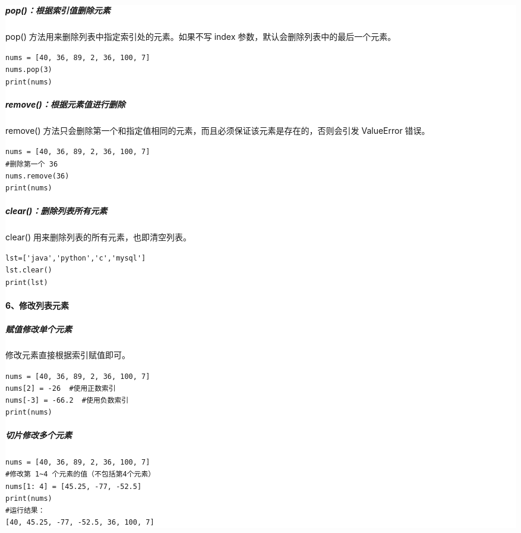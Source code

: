 ##### pop()：根据索引值删除元素

pop() 方法用来删除列表中指定索引处的元素。如果不写 index 参数，默认会删除列表中的最后一个元素。

```
nums = [40, 36, 89, 2, 36, 100, 7]
nums.pop(3)
print(nums)

```

##### remove()：根据元素值进行删除

remove() 方法只会删除第一个和指定值相同的元素，而且必须保证该元素是存在的，否则会引发 ValueError 错误。

```
nums = [40, 36, 89, 2, 36, 100, 7]
#删除第一个 36
nums.remove(36)
print(nums)

```

##### clear()：删除列表所有元素

clear() 用来删除列表的所有元素，也即清空列表。

```
lst=['java','python','c','mysql']
lst.clear()
print(lst)

```

#### 6、修改列表元素

##### 赋值修改单个元素

修改元素直接根据索引赋值即可。

```
nums = [40, 36, 89, 2, 36, 100, 7]
nums[2] = -26  #使用正数索引
nums[-3] = -66.2  #使用负数索引
print(nums)

```

##### 切片修改多个元素

```
nums = [40, 36, 89, 2, 36, 100, 7]
#修改第 1~4 个元素的值（不包括第4个元素）
nums[1: 4] = [45.25, -77, -52.5]
print(nums)
#运行结果：
[40, 45.25, -77, -52.5, 36, 100, 7]

```
